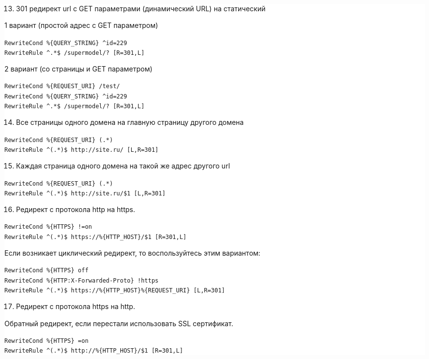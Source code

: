 13. 301 редирект url с GET параметрами (динамический URL) на статический

1 вариант (простой адрес с GET параметром)

```
RewriteCond %{QUERY_STRING} ^id=229
RewriteRule ^.*$ /supermodel/? [R=301,L]
```

2 вариант (со страницы и GET параметром)

```
RewriteCond %{REQUEST_URI} /test/
RewriteCond %{QUERY_STRING} ^id=229
RewriteRule ^.*$ /supermodel/? [R=301,L]
```

14. Все страницы одного домена на главную страницу другого домена

```
RewriteCond %{REQUEST_URI} (.*)
RewriteRule ^(.*)$ http://site.ru/ [L,R=301]
```

15. Каждая страница одного домена на такой же адрес другого url

```
RewriteCond %{REQUEST_URI} (.*)
RewriteRule ^(.*)$ http://site.ru/$1 [L,R=301]
```

16. Редирект с протокола http на https.

```
RewriteCond %{HTTPS} !=on
RewriteRule ^(.*)$ https://%{HTTP_HOST}/$1 [R=301,L]
```

Если возникает циклический редирект, то воспользуйтесь этим вариантом:

```
RewriteCond %{HTTPS} off
RewriteCond %{HTTP:X-Forwarded-Proto} !https
RewriteRule ^(.*)$ https://%{HTTP_HOST}%{REQUEST_URI} [L,R=301]
```

17. Редирект с протокола https на http.

Обратный редирект, если перестали использовать SSL сертификат.

```
RewriteCond %{HTTPS} =on
RewriteRule ^(.*)$ http://%{HTTP_HOST}/$1 [R=301,L]
```
